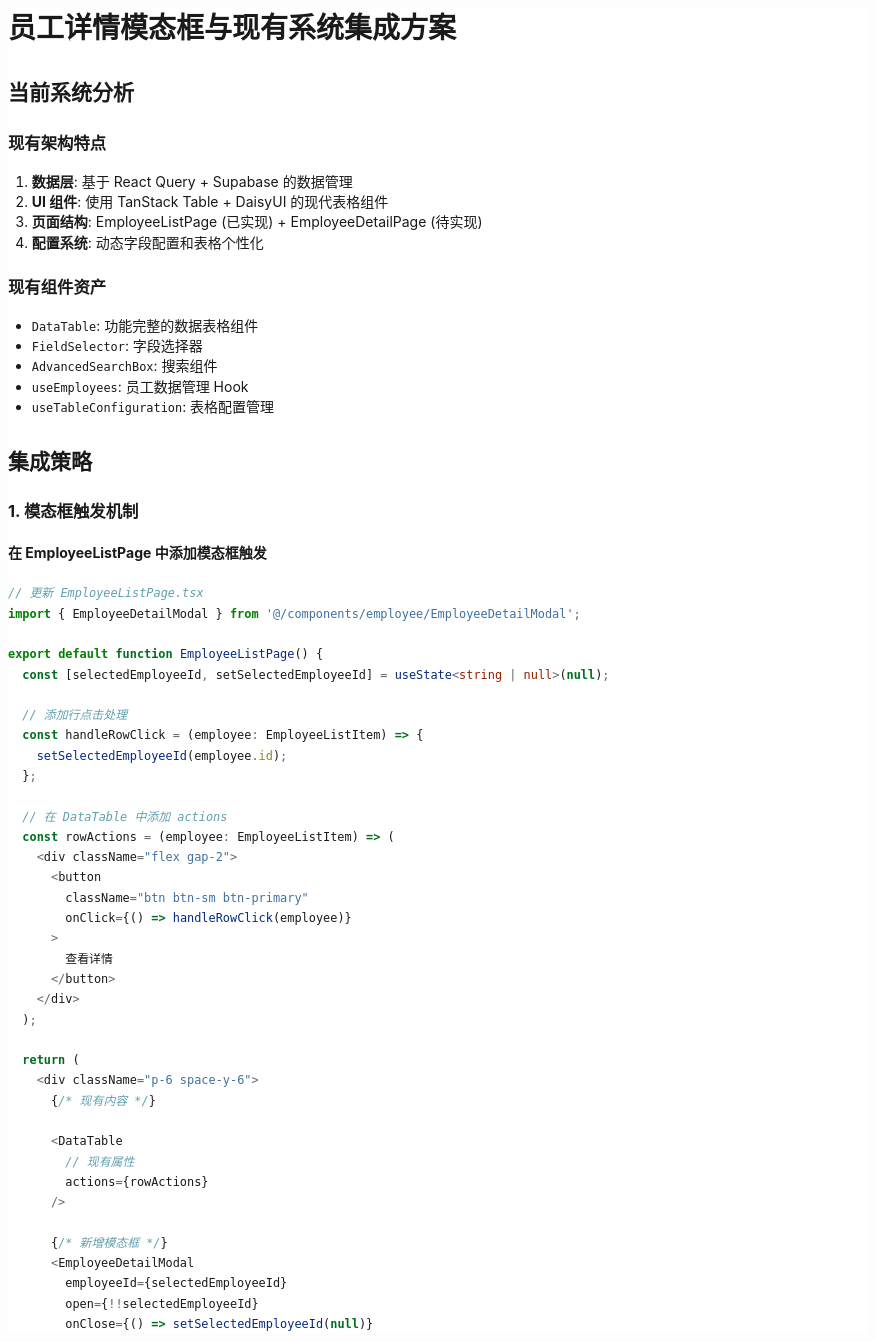 # 员工详情模态框与现有系统集成方案

## 当前系统分析

### 现有架构特点
1. **数据层**: 基于 React Query + Supabase 的数据管理
2. **UI 组件**: 使用 TanStack Table + DaisyUI 的现代表格组件
3. **页面结构**: EmployeeListPage (已实现) + EmployeeDetailPage (待实现)
4. **配置系统**: 动态字段配置和表格个性化

### 现有组件资产
- `DataTable`: 功能完整的数据表格组件
- `FieldSelector`: 字段选择器
- `AdvancedSearchBox`: 搜索组件
- `useEmployees`: 员工数据管理 Hook
- `useTableConfiguration`: 表格配置管理

## 集成策略

### 1. 模态框触发机制

#### 在 EmployeeListPage 中添加模态框触发
```typescript
// 更新 EmployeeListPage.tsx
import { EmployeeDetailModal } from '@/components/employee/EmployeeDetailModal';

export default function EmployeeListPage() {
  const [selectedEmployeeId, setSelectedEmployeeId] = useState<string | null>(null);

  // 添加行点击处理
  const handleRowClick = (employee: EmployeeListItem) => {
    setSelectedEmployeeId(employee.id);
  };

  // 在 DataTable 中添加 actions
  const rowActions = (employee: EmployeeListItem) => (
    <div className="flex gap-2">
      <button 
        className="btn btn-sm btn-primary"
        onClick={() => handleRowClick(employee)}
      >
        查看详情
      </button>
    </div>
  );

  return (
    <div className="p-6 space-y-6">
      {/* 现有内容 */}
      
      <DataTable
        // 现有属性
        actions={rowActions}
      />

      {/* 新增模态框 */}
      <EmployeeDetailModal
        employeeId={selectedEmployeeId}
        open={!!selectedEmployeeId}
        onClose={() => setSelectedEmployeeId(null)}
```